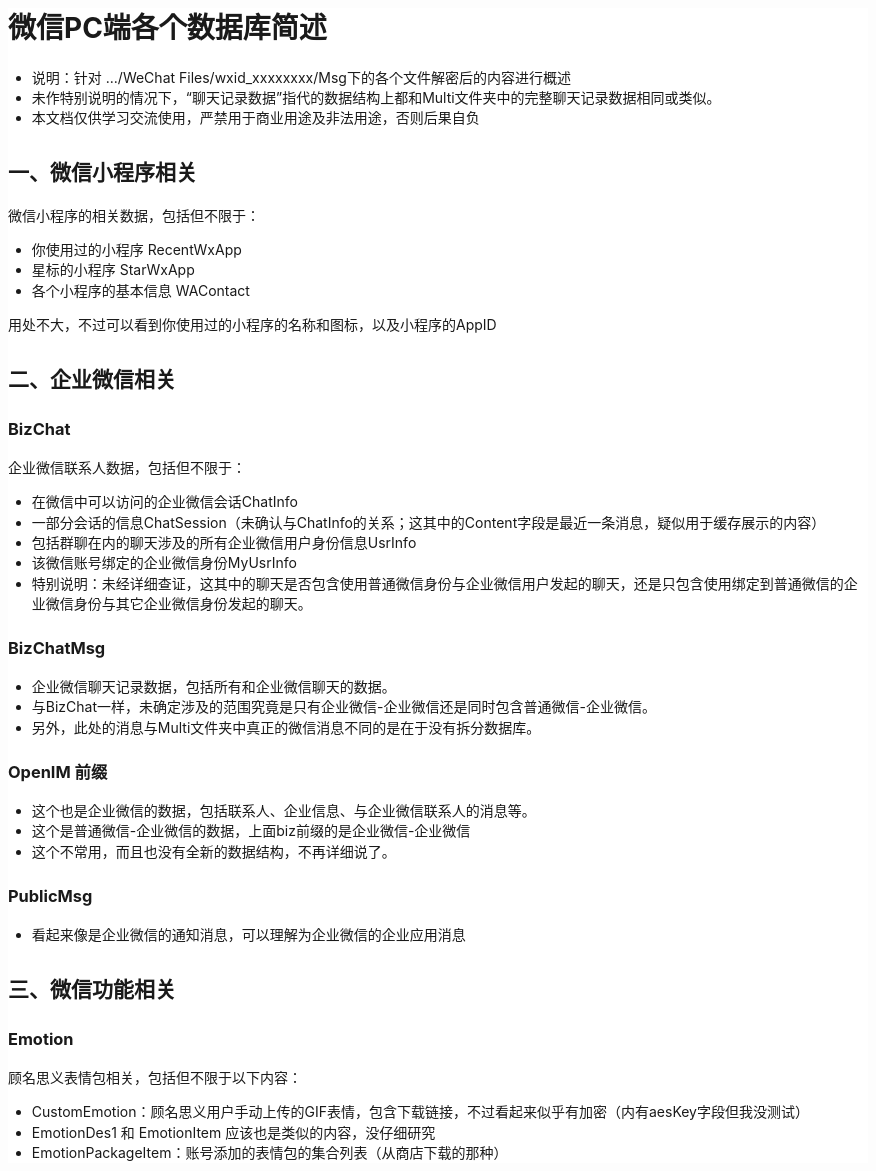 # 微信PC端各个数据库简述

* 说明：针对 .../WeChat Files/wxid_xxxxxxxx/Msg下的各个文件解密后的内容进行概述
* 未作特别说明的情况下，“聊天记录数据”指代的数据结构上都和Multi文件夹中的完整聊天记录数据相同或类似。
* 本文档仅供学习交流使用，严禁用于商业用途及非法用途，否则后果自负

## 一、微信小程序相关

微信小程序的相关数据，包括但不限于：

* 你使用过的小程序 RecentWxApp
* 星标的小程序 StarWxApp
* 各个小程序的基本信息 WAContact

用处不大，不过可以看到你使用过的小程序的名称和图标，以及小程序的AppID

## 二、企业微信相关

### BizChat

企业微信联系人数据，包括但不限于：

* 在微信中可以访问的企业微信会话ChatInfo
* 一部分会话的信息ChatSession（未确认与ChatInfo的关系；这其中的Content字段是最近一条消息，疑似用于缓存展示的内容）
* 包括群聊在内的聊天涉及的所有企业微信用户身份信息UsrInfo
* 该微信账号绑定的企业微信身份MyUsrInfo
* 特别说明：未经详细查证，这其中的聊天是否包含使用普通微信身份与企业微信用户发起的聊天，还是只包含使用绑定到普通微信的企业微信身份与其它企业微信身份发起的聊天。

### BizChatMsg

* 企业微信聊天记录数据，包括所有和企业微信聊天的数据。
* 与BizChat一样，未确定涉及的范围究竟是只有企业微信-企业微信还是同时包含普通微信-企业微信。
* 另外，此处的消息与Multi文件夹中真正的微信消息不同的是在于没有拆分数据库。

### OpenIM 前缀

* 这个也是企业微信的数据，包括联系人、企业信息、与企业微信联系人的消息等。
* 这个是普通微信-企业微信的数据，上面biz前缀的是企业微信-企业微信
* 这个不常用，而且也没有全新的数据结构，不再详细说了。

### PublicMsg

* 看起来像是企业微信的通知消息，可以理解为企业微信的企业应用消息

## 三、微信功能相关

### Emotion

顾名思义表情包相关，包括但不限于以下内容：

* CustomEmotion：顾名思义用户手动上传的GIF表情，包含下载链接，不过看起来似乎有加密（内有aesKey字段但我没测试）
* EmotionDes1 和 EmotionItem 应该也是类似的内容，没仔细研究
* EmotionPackageItem：账号添加的表情包的集合列表（从商店下载的那种）
